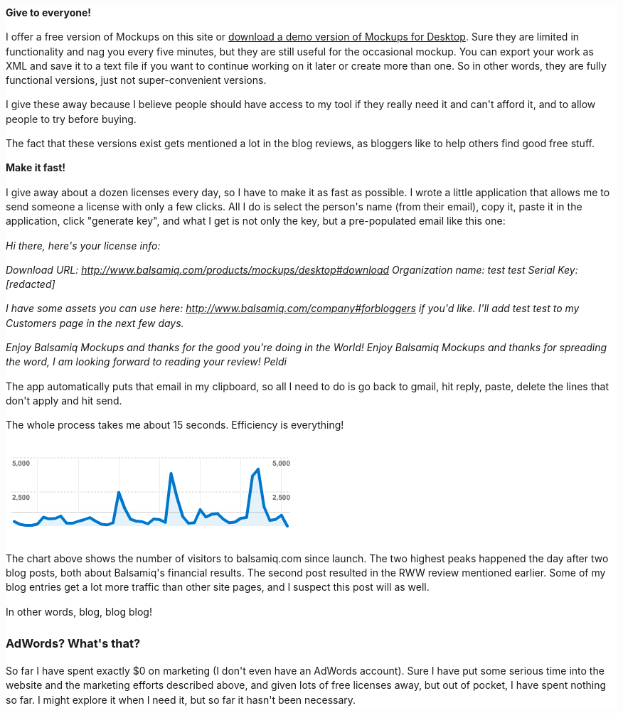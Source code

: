 **Give to everyone!**

I offer a free version of Mockups on this site or [download a demo version of Mockups for Desktop](https://balsamiq.com/products/mockups/desktop#download). Sure they are limited in functionality and nag you every five minutes, but they are still useful for the occasional mockup. You can export your work as XML and save it to a text file if you want to continue working on it later or create more than one. So in other words, they are fully functional versions, just not super-convenient versions.

I give these away because I believe people should have access to my tool if they really need it and can't afford it, and to allow people to try before buying.

The fact that these versions exist gets mentioned a lot in the blog reviews, as bloggers like to help others find good free stuff.

**Make it fast!**

I give away about a dozen licenses every day, so I have to make it as fast as possible. I wrote a little application that allows me to send someone a license with only a few clicks. All I do is select the person's name (from their email), copy it, paste it in the application, click "generate key", and what I get is not only the key, but a pre-populated email like this one:

*Hi there, here's your license info:*

*Download URL: http://www.balsamiq.com/products/mockups/desktop#download Organization name: test test Serial Key: [redacted]*

*I have some assets you can use here: http://www.balsamiq.com/company#forbloggers if you'd like. I'll add test test to my Customers page in the next few days.*

*Enjoy Balsamiq Mockups and thanks for the good you're doing in the World! Enjoy Balsamiq Mockups and thanks for spreading the word, I am looking forward to reading your review! Peldi*

The app automatically puts that email in my clipboard, so all I need to do is go back to gmail, hit reply, paste, delete the lines that don't apply and hit send.

The whole process takes me about 15 seconds. Efficiency is everything!

![Startup%20Marketing%20Advice%20from%20Balsamiq%20Studio%20The%20%2063a1a3f1b0b9481595712a13fadc0e9c/picture-6.png](Startup%20Marketing%20Advice%20from%20Balsamiq%20Studio%20The%20%2063a1a3f1b0b9481595712a13fadc0e9c/picture-6.png)

The chart above shows the number of visitors to balsamiq.com since launch. The two highest peaks happened the day after two blog posts, both about Balsamiq's financial results. The second post resulted in the RWW review mentioned earlier. Some of my blog entries get a lot more traffic than other site pages, and I suspect this post will as well.

In other words, blog, blog blog!

### AdWords? What's that?

So far I have spent exactly $0 on marketing (I don't even have an AdWords account). Sure I have put some serious time into the website and the marketing efforts described above, and given lots of free licenses away, but out of pocket, I have spent nothing so far. I might explore it when I need it, but so far it hasn't been necessary.
